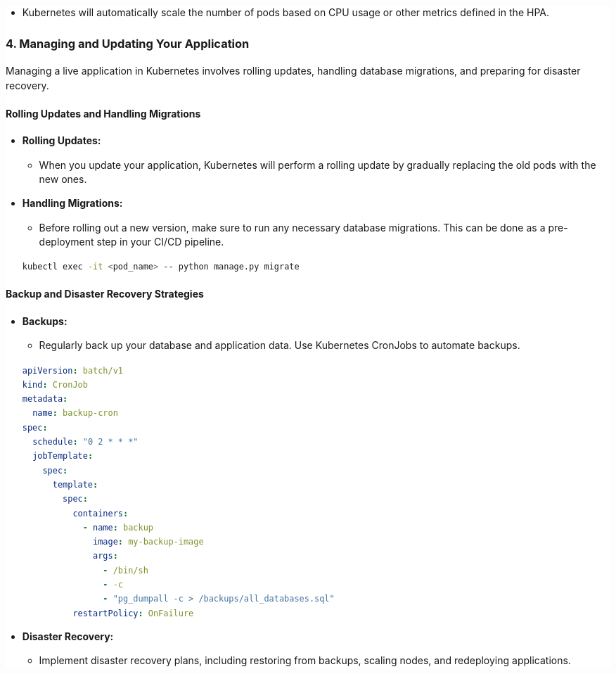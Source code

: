 - Kubernetes will automatically scale the number of pods based on CPU usage or other metrics defined in the HPA.

### **4. Managing and Updating Your Application**

Managing a live application in Kubernetes involves rolling updates, handling database migrations, and preparing for disaster recovery.

#### **Rolling Updates and Handling Migrations**

- **Rolling Updates:**

  - When you update your application, Kubernetes will perform a rolling update by gradually replacing the old pods with the new ones.

- **Handling Migrations:**

  - Before rolling out a new version, make sure to run any necessary database migrations. This can be done as a pre-deployment step in your CI/CD pipeline.

  ```bash
  kubectl exec -it <pod_name> -- python manage.py migrate
  ```

#### **Backup and Disaster Recovery Strategies**

- **Backups:**

  - Regularly back up your database and application data. Use Kubernetes CronJobs to automate backups.

  ```yaml
  apiVersion: batch/v1
  kind: CronJob
  metadata:
    name: backup-cron
  spec:
    schedule: "0 2 * * *"
    jobTemplate:
      spec:
        template:
          spec:
            containers:
              - name: backup
                image: my-backup-image
                args:
                  - /bin/sh
                  - -c
                  - "pg_dumpall -c > /backups/all_databases.sql"
            restartPolicy: OnFailure
  ```

- **Disaster Recovery:**
  - Implement disaster recovery plans, including restoring from backups, scaling nodes, and redeploying applications.
